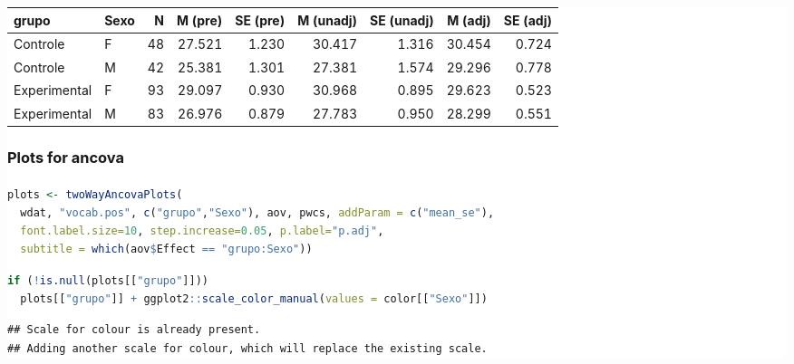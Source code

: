 | grupo        | Sexo |   N | M (pre) | SE (pre) | M (unadj) | SE (unadj) | M (adj) | SE (adj) |
|:-------------|:-----|----:|--------:|---------:|----------:|-----------:|--------:|---------:|
| Controle     | F    |  48 |  27.521 |    1.230 |    30.417 |      1.316 |  30.454 |    0.724 |
| Controle     | M    |  42 |  25.381 |    1.301 |    27.381 |      1.574 |  29.296 |    0.778 |
| Experimental | F    |  93 |  29.097 |    0.930 |    30.968 |      0.895 |  29.623 |    0.523 |
| Experimental | M    |  83 |  26.976 |    0.879 |    27.783 |      0.950 |  28.299 |    0.551 |

### Plots for ancova

``` r
plots <- twoWayAncovaPlots(
  wdat, "vocab.pos", c("grupo","Sexo"), aov, pwcs, addParam = c("mean_se"),
  font.label.size=10, step.increase=0.05, p.label="p.adj",
  subtitle = which(aov$Effect == "grupo:Sexo"))
```

``` r
if (!is.null(plots[["grupo"]]))
  plots[["grupo"]] + ggplot2::scale_color_manual(values = color[["Sexo"]])
```

    ## Scale for colour is already present.
    ## Adding another scale for colour, which will replace the existing scale.

